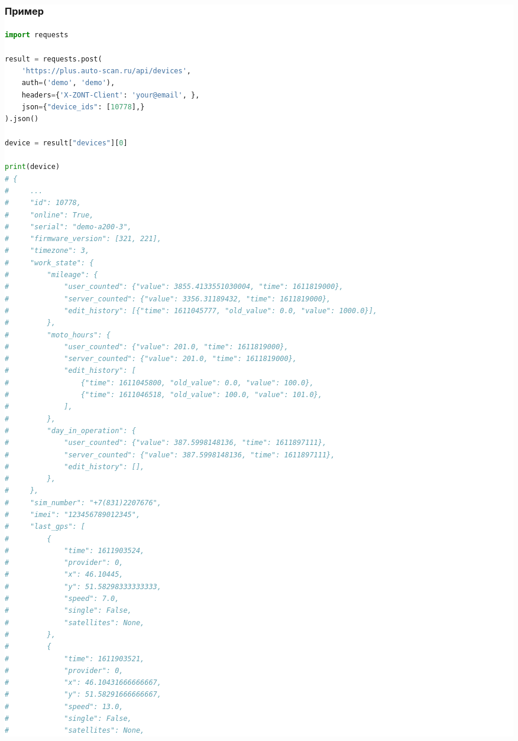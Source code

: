 ###

### Пример

```python
import requests

result = requests.post(
    'https://plus.auto-scan.ru/api/devices',
    auth=('demo', 'demo'),
    headers={'X-ZONT-Client': 'your@email', },
    json={"device_ids": [10778],}
).json()

device = result["devices"][0]

print(device)
# {
#	  ...
#     "id": 10778,
#     "online": True,
#     "serial": "demo-a200-3",
#     "firmware_version": [321, 221],
#     "timezone": 3,
#     "work_state": {
#         "mileage": {
#             "user_counted": {"value": 3855.4133551030004, "time": 1611819000},
#             "server_counted": {"value": 3356.31189432, "time": 1611819000},
#             "edit_history": [{"time": 1611045777, "old_value": 0.0, "value": 1000.0}],
#         },
#         "moto_hours": {
#             "user_counted": {"value": 201.0, "time": 1611819000},
#             "server_counted": {"value": 201.0, "time": 1611819000},
#             "edit_history": [
#                 {"time": 1611045800, "old_value": 0.0, "value": 100.0},
#                 {"time": 1611046518, "old_value": 100.0, "value": 101.0},
#             ],
#         },
#         "day_in_operation": {
#             "user_counted": {"value": 387.5998148136, "time": 1611897111},
#             "server_counted": {"value": 387.5998148136, "time": 1611897111},
#             "edit_history": [],
#         },
#     },
#     "sim_number": "+7(831)2207676",
#     "imei": "123456789012345",
#     "last_gps": [
#         {
#             "time": 1611903524,
#             "provider": 0,
#             "x": 46.10445,
#             "y": 51.58298333333333,
#             "speed": 7.0,
#             "single": False,
#             "satellites": None,
#         },
#         {
#             "time": 1611903521,
#             "provider": 0,
#             "x": 46.10431666666667,
#             "y": 51.58291666666667,
#             "speed": 13.0,
#             "single": False,
#             "satellites": None,
```
